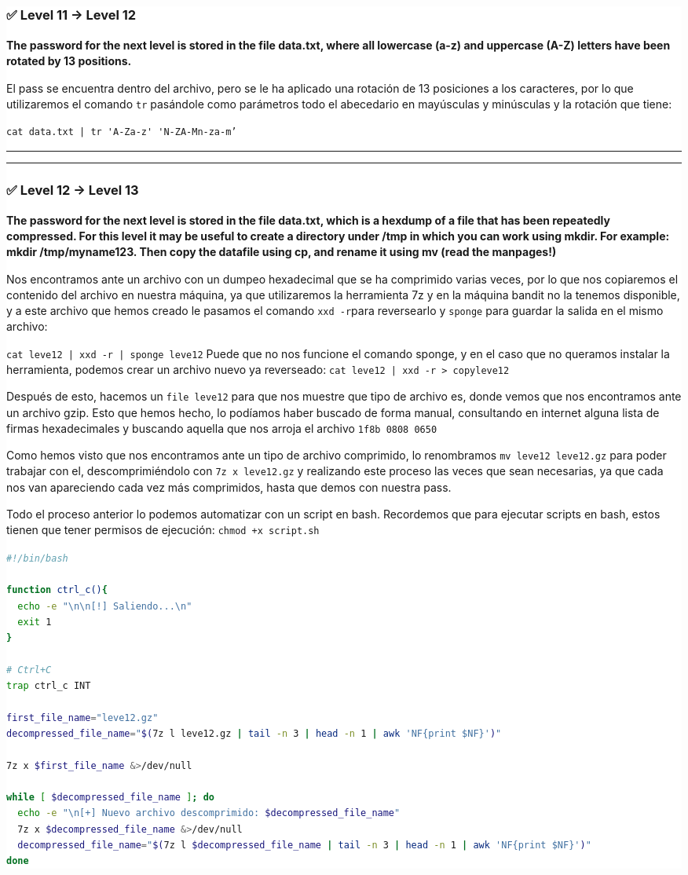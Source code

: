 
### ✅ **Level 11 → Level 12**

**The password for the next level is stored in the file data.txt, where all lowercase (a-z) and uppercase (A-Z) letters have been rotated by 13 positions.**

El pass se encuentra dentro del archivo, pero se le ha aplicado una rotación de 13 posiciones a los caracteres, por lo que utilizaremos el comando `tr` pasándole como parámetros todo el abecedario en mayúsculas y minúsculas y la rotación que tiene: 

`cat data.txt | tr 'A-Za-z' 'N-ZA-Mn-za-m’`

---

---

### ✅ **Level 12 → Level 13**

**The password for the next level is stored in the file data.txt, which is a hexdump of a file that has been repeatedly compressed. For this level it may be useful to create a directory under /tmp in which you can work using mkdir. For example: mkdir /tmp/myname123. Then copy the datafile using cp, and rename it using mv (read the manpages!)**

Nos encontramos ante un archivo con un dumpeo hexadecimal que se ha comprimido varias veces, por lo que nos copiaremos el contenido del archivo en nuestra máquina, ya que utilizaremos la herramienta 7z y en la máquina bandit no la tenemos disponible, y a este archivo que hemos creado le pasamos el comando `xxd -r`para reversearlo y `sponge` para guardar la salida en el mismo archivo:

`cat leve12 | xxd -r | sponge leve12` Puede que no nos funcione el comando sponge, y en el caso que no queramos instalar la herramienta, podemos crear un archivo nuevo ya reverseado: `cat leve12 | xxd -r > copyleve12`

Después de esto, hacemos un `file leve12` para que nos muestre que tipo de archivo es, donde vemos que nos encontramos ante un archivo gzip. Esto que hemos hecho, lo podíamos haber buscado de forma manual, consultando en internet alguna lista de firmas hexadecimales y buscando aquella que nos arroja el archivo `1f8b 0808 0650` 

Como hemos visto que nos encontramos ante un tipo de archivo comprimido, lo renombramos `mv leve12 leve12.gz` para poder trabajar con el, descomprimiéndolo con `7z x leve12.gz`  y realizando este proceso las veces que sean necesarias, ya que cada nos van apareciendo cada vez más comprimidos, hasta que demos con nuestra pass.

Todo el proceso anterior lo podemos automatizar con un script en bash. Recordemos que para ejecutar scripts en bash, estos tienen que tener permisos de ejecución: `chmod +x script.sh`

```bash
#!/bin/bash

function ctrl_c(){
  echo -e "\n\n[!] Saliendo...\n"
  exit 1
}

# Ctrl+C
trap ctrl_c INT

first_file_name="leve12.gz"
decompressed_file_name="$(7z l leve12.gz | tail -n 3 | head -n 1 | awk 'NF{print $NF}')"

7z x $first_file_name &>/dev/null

while [ $decompressed_file_name ]; do
  echo -e "\n[+] Nuevo archivo descomprimido: $decompressed_file_name"
  7z x $decompressed_file_name &>/dev/null
  decompressed_file_name="$(7z l $decompressed_file_name | tail -n 3 | head -n 1 | awk 'NF{print $NF}')"
done
```
